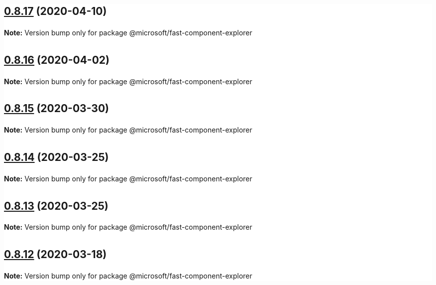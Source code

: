 


## [0.8.17](https://github.com/Microsoft/fast/compare/@microsoft/fast-component-explorer@0.8.16...@microsoft/fast-component-explorer@0.8.17) (2020-04-10)

**Note:** Version bump only for package @microsoft/fast-component-explorer





## [0.8.16](https://github.com/Microsoft/fast/compare/@microsoft/fast-component-explorer@0.8.15...@microsoft/fast-component-explorer@0.8.16) (2020-04-02)

**Note:** Version bump only for package @microsoft/fast-component-explorer





## [0.8.15](https://github.com/Microsoft/fast/compare/@microsoft/fast-component-explorer@0.8.14...@microsoft/fast-component-explorer@0.8.15) (2020-03-30)

**Note:** Version bump only for package @microsoft/fast-component-explorer





## [0.8.14](https://github.com/Microsoft/fast/compare/@microsoft/fast-component-explorer@0.8.13...@microsoft/fast-component-explorer@0.8.14) (2020-03-25)

**Note:** Version bump only for package @microsoft/fast-component-explorer





## [0.8.13](https://github.com/Microsoft/fast/compare/@microsoft/fast-component-explorer@0.8.12...@microsoft/fast-component-explorer@0.8.13) (2020-03-25)

**Note:** Version bump only for package @microsoft/fast-component-explorer





## [0.8.12](https://github.com/Microsoft/fast/compare/@microsoft/fast-component-explorer@0.8.11...@microsoft/fast-component-explorer@0.8.12) (2020-03-18)

**Note:** Version bump only for package @microsoft/fast-component-explorer


